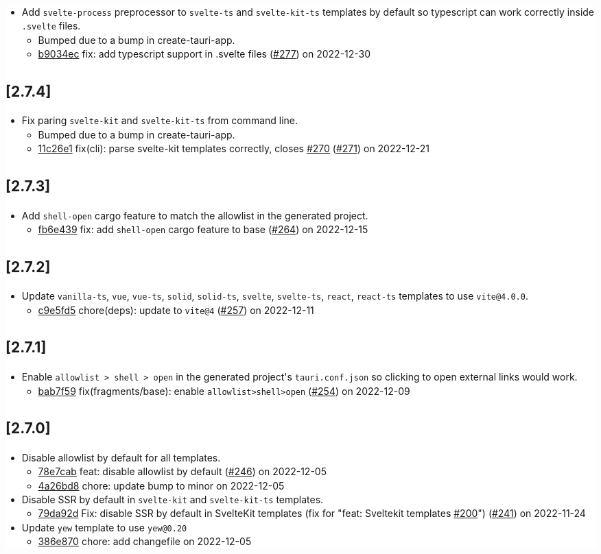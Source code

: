 - Add `svelte-process` preprocessor to `svelte-ts` and `svelte-kit-ts` templates by default so typescript can work correctly inside `.svelte` files.
  - Bumped due to a bump in create-tauri-app.
  - [b9034ec](https://www.github.com/tauri-apps/create-tauri-app/commit/b9034eca8f8ed6041fe92f476fee3e5c77553e79) fix: add typescript support in .svelte files ([#277](https://www.github.com/tauri-apps/create-tauri-app/pull/277)) on 2022-12-30

## \[2.7.4]

- Fix paring `svelte-kit` and `svelte-kit-ts` from command line.
  - Bumped due to a bump in create-tauri-app.
  - [11c26e1](https://www.github.com/tauri-apps/create-tauri-app/commit/11c26e1fc331aa3cf5fa9ba94617bd5be5686ec5) fix(cli): parse svelte-kit templates correctly, closes [#270](https://www.github.com/tauri-apps/create-tauri-app/pull/270) ([#271](https://www.github.com/tauri-apps/create-tauri-app/pull/271)) on 2022-12-21

## \[2.7.3]

- Add `shell-open` cargo feature to match the allowlist in the generated project.
  - [fb6e439](https://www.github.com/tauri-apps/create-tauri-app/commit/fb6e4392b57334f68f41260fbdceb59761f31f5f) fix: add `shell-open` cargo feature to base ([#264](https://www.github.com/tauri-apps/create-tauri-app/pull/264)) on 2022-12-15

## \[2.7.2]

- Update `vanilla-ts`, `vue`, `vue-ts`, `solid`, `solid-ts`, `svelte`, `svelte-ts`, `react`, `react-ts` templates to use `vite@4.0.0`.
  - [c9e5fd5](https://www.github.com/tauri-apps/create-tauri-app/commit/c9e5fd5488b2f5cb53b4ff4856e2162d762968b9) chore(deps): update to `vite@4` ([#257](https://www.github.com/tauri-apps/create-tauri-app/pull/257)) on 2022-12-11

## \[2.7.1]

- Enable `allowlist > shell > open` in the generated project's `tauri.conf.json` so clicking to open external links would work.
  - [bab7f59](https://www.github.com/tauri-apps/create-tauri-app/commit/bab7f5952ce70f7294e4c2551e3ae8ca755851a1) fix(fragments/base): enable `allowlist>shell>open` ([#254](https://www.github.com/tauri-apps/create-tauri-app/pull/254)) on 2022-12-09

## \[2.7.0]

- Disable allowlist by default for all templates.
  - [78e7cab](https://www.github.com/tauri-apps/create-tauri-app/commit/78e7cab4c3e16881ad354672a9c553800edd1b22) feat: disable allowlist by default ([#246](https://www.github.com/tauri-apps/create-tauri-app/pull/246)) on 2022-12-05
  - [4a26bd8](https://www.github.com/tauri-apps/create-tauri-app/commit/4a26bd8e9bc36ef8318bf6c49ee860ac49a9dd70) chore: update bump to minor on 2022-12-05
- Disable SSR by default in `svelte-kit` and `svelte-kit-ts` templates.
  - [79da92d](https://www.github.com/tauri-apps/create-tauri-app/commit/79da92d38acd25106d6054c0442c11e40499d217) Fix: disable SSR by default in SvelteKit templates (fix for "feat: Sveltekit templates [#200](https://www.github.com/tauri-apps/create-tauri-app/pull/200)") ([#241](https://www.github.com/tauri-apps/create-tauri-app/pull/241)) on 2022-11-24
- Update `yew` template to use `yew@0.20`
  - [386e870](https://www.github.com/tauri-apps/create-tauri-app/commit/386e8701873ffbdd6f097eb31ab335d3f8d45d64) chore: add changefile on 2022-12-05

